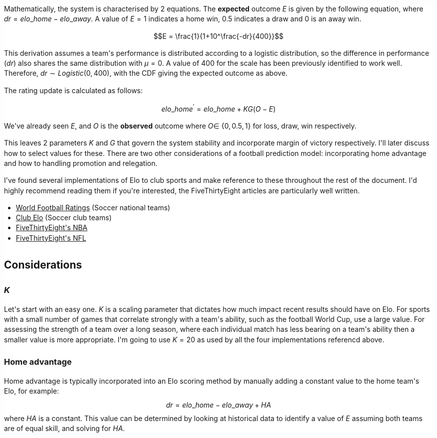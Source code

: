 Mathematically, the system is characterised by 2 equations. The
**expected** outcome $E$ is given by the following equation, where $dr = elo\_{home}-elo\_{away}$. A value of $E$ = 1 indicates a home win, 0.5 indicates a draw and 0 is
an away win.

$$E = \frac{1}{1+10^\frac{-dr}{400}}$$

This derivation assumes a team's performance is distributed according to a logistic distribution, so the difference in performance ($dr$) also shares the same distribution with $\mu=0$. A value of 400 for the scale has been previously identified to work well. Therefore, $dr \sim Logistic(0, 400)$, with the CDF giving the expected outcome as above.

The rating update is calculated as follows:

$$elo\_{home}^{′}=elo\_{home}+KG(O − E)$$

We've already seen $E$, and $O$ is the **observed** outcome where
$O \in $ {0, 0.5, 1} for loss, draw, win respectively.

This leaves 2 parameters $K$ and $G$ that govern the system stability
and incorporate margin of victory respectively. I'll later discuss 
how to select values for these. There are two other considerations of a
football prediction model: incorporating home advantage and how to
handling promotion and relegation.

I've found several implementations of Elo to club sports and make
reference to these throughout the rest of the document. I'd highly
recommend reading them if you're interested, the FiveThirtyEight
articles are particularly well written.

-   [World Football Ratings](http://www.eloratings.net/system.html)
    (Soccer national teams)
-   [Club Elo](http://clubelo.com/System) (Soccer club teams)
-   [FiveThirtyEight's
    NBA](https://fivethirtyeight.com/features/how-we-calculate-nba-elo-ratings/)
-   [FiveThirtyEight's
    NFL](https://fivethirtyeight.com/datalab/introducing-nfl-elo-ratings/)

Considerations
--------------

### $K$

Let's start with an easy one. $K$ is a scaling parameter that dictates
how much impact recent results should have on Elo. For sports with a
small number of games that correlate strongly with a team's ability,
such as the football World Cup, use a large value. For assessing the
strength of a team over a long season, where each individual match has
less bearing on a team's ability then a smaller value is more
appropriate. I'm going to use $K = 20$ as used by all the four
implementations referencd above.

### Home advantage

Home advantage is typically incorporated into an Elo scoring method by
manually adding a constant value to the home team's Elo, for example:
$$dr = elo\_{home} − elo\_{away} + HA$$
where $HA$ is a constant. This value can be determined by looking at
historical data to identify a value of $E$ assuming both teams are of
equal skill, and solving for $HA$.
